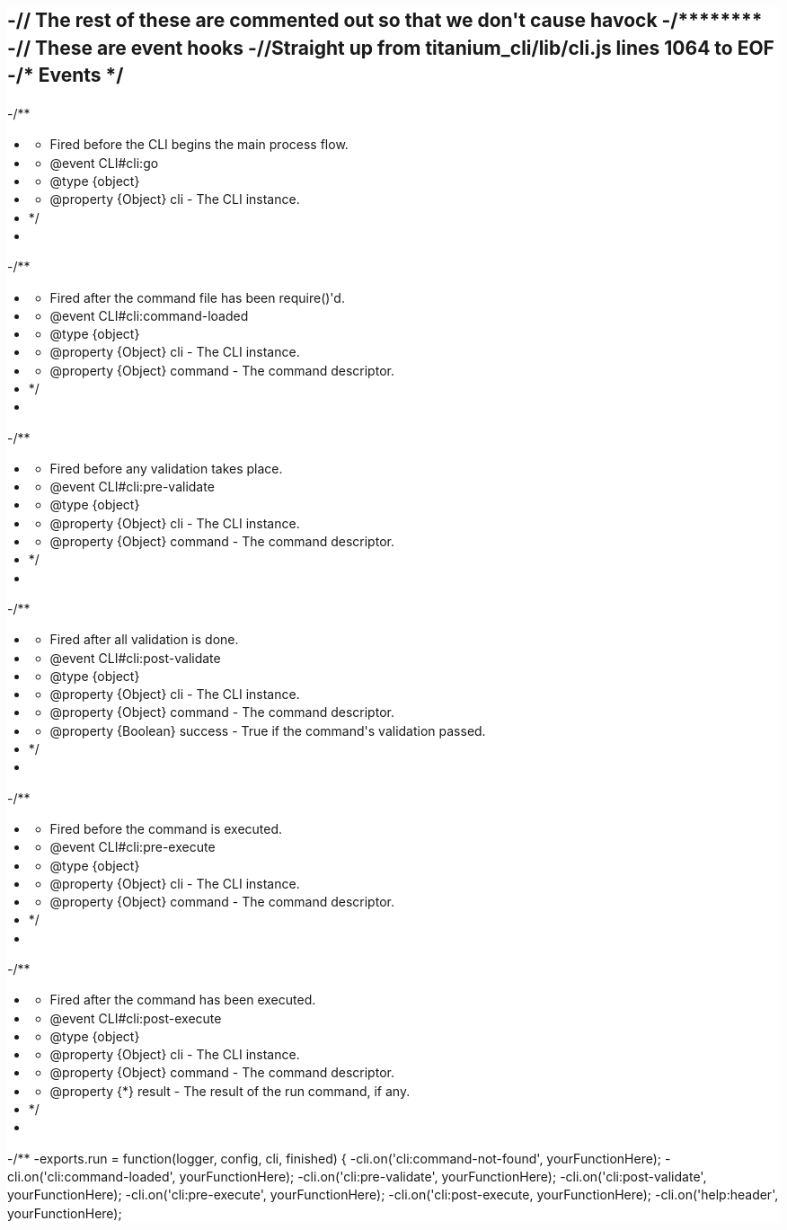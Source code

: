 -// The rest of these are commented out so that we don't cause havock
-/********
-// These are event hooks
-//Straight up from titanium_cli/lib/cli.js lines 1064 to EOF
-/* Events */
-
-/**
- * Fired before the CLI begins the main process flow.
- * @event CLI#cli:go
- * @type {object}
- * @property {Object} cli - The CLI instance.
- */
-
-/**
- * Fired after the command file has been require()'d.
- * @event CLI#cli:command-loaded
- * @type {object}
- * @property {Object} cli - The CLI instance.
- * @property {Object} command - The command descriptor.
- */
-
-/**
- * Fired before any validation takes place.
- * @event CLI#cli:pre-validate
- * @type {object}
- * @property {Object} cli - The CLI instance.
- * @property {Object} command - The command descriptor.
- */
-
-/**
- * Fired after all validation is done.
- * @event CLI#cli:post-validate
- * @type {object}
- * @property {Object} cli - The CLI instance.
- * @property {Object} command - The command descriptor.
- * @property {Boolean} success - True if the command's validation passed.
- */
-
-/**
- * Fired before the command is executed.
- * @event CLI#cli:pre-execute
- * @type {object}
- * @property {Object} cli - The CLI instance.
- * @property {Object} command - The command descriptor.
- */
-
-/**
- * Fired after the command has been executed.
- * @event CLI#cli:post-execute
- * @type {object}
- * @property {Object} cli - The CLI instance.
- * @property {Object} command - The command descriptor.
- * @property {*} result - The result of the run command, if any.
- */
-
-/**
-exports.run = function(logger, config, cli, finished) {
-cli.on('cli:command-not-found', yourFunctionHere);
-cli.on('cli:command-loaded', yourFunctionHere);
-cli.on('cli:pre-validate', yourFunctionHere);
-cli.on('cli:post-validate', yourFunctionHere);
-cli.on('cli:pre-execute', yourFunctionHere);
-cli.on('cli:post-execute, yourFunctionHere);
-cli.on('help:header', yourFunctionHere);